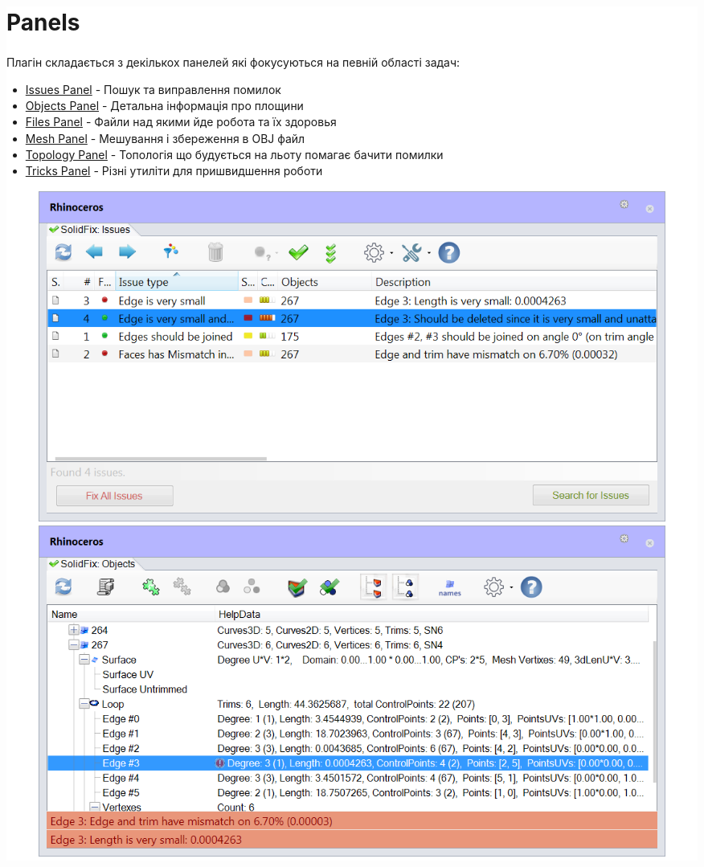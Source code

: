 # Panels

Плагін складається з декількох панелей які фокусуються на певній області задач:
 - [Issues Panel](#issues-panel) -  Пошук та виправлення помилок
 - [Objects Panel](#objects-panel) - Детальна інформація про площини
 - [Files Panel](#files-panel) - Файли над якими йде робота та їх здоровья
 - [Mesh Panel](#mesh-panel) - Мешування і збереження в OBJ файл
 - [Topology Panel](#topology-panel) - Топологія що будується на льоту помагає бачити помилки
 - [Tricks Panel](#tricks-panel) - Різні утиліти для пришвидшення роботи

<figure class="thumbnails">
    <img src="img/Panels/Issues/IssuesPanel.png" ref="#issues-panel" alt="Screenshot" title="Issues Panel">
    <img src="img/Panels/Objects/ObjectsPanel.png" alt="Screenshot" title="Objects Panel">